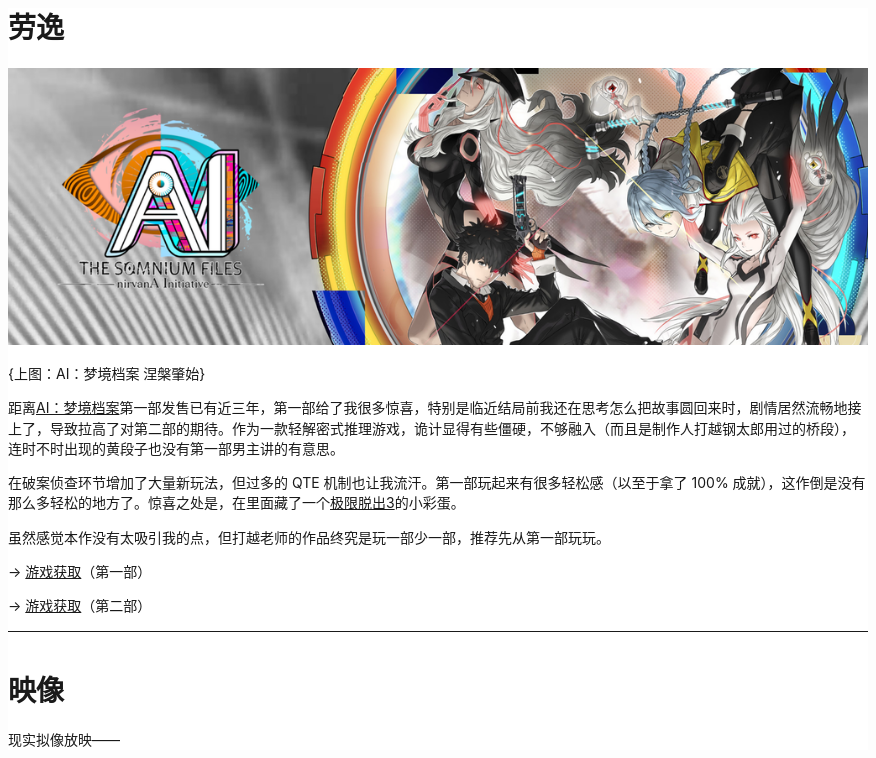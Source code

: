 
# 劳逸

![AI2.png](Scenes%20Weekly%20%2366.assets/AI2.png)

{上图：AI：梦境档案 涅槃肇始}

距离[AI：梦境档案](https://store.steampowered.com/app/948740/AI_The_Somnium_Files/)第一部发售已有近三年，第一部给了我很多惊喜，特别是临近结局前我还在思考怎么把故事圆回来时，剧情居然流畅地接上了，导致拉高了对第二部的期待。作为一款轻解密式推理游戏，诡计显得有些僵硬，不够融入（而且是制作人打越钢太郎用过的桥段），连时不时出现的黄段子也没有第一部男主讲的有意思。

在破案侦查环节增加了大量新玩法，但过多的 QTE 机制也让我流汗。第一部玩起来有很多轻松感（以至于拿了 100% 成就），这作倒是没有那么多轻松的地方了。惊喜之处是，在里面藏了一个[极限脱出3](https://store.steampowered.com/app/311240/Zero_Escape_Zero_Time_Dilemma/)的小彩蛋。

虽然感觉本作没有太吸引我的点，但打越老师的作品终究是玩一部少一部，推荐先从第一部玩玩。

→ [游戏获取](https://store.steampowered.com/app/948740/AI_The_Somnium_Files/)（第一部）

→ [游戏获取](https://store.steampowered.com/app/1449200/_AI/)（第二部）

---

# 映像

现实拟像放映——
